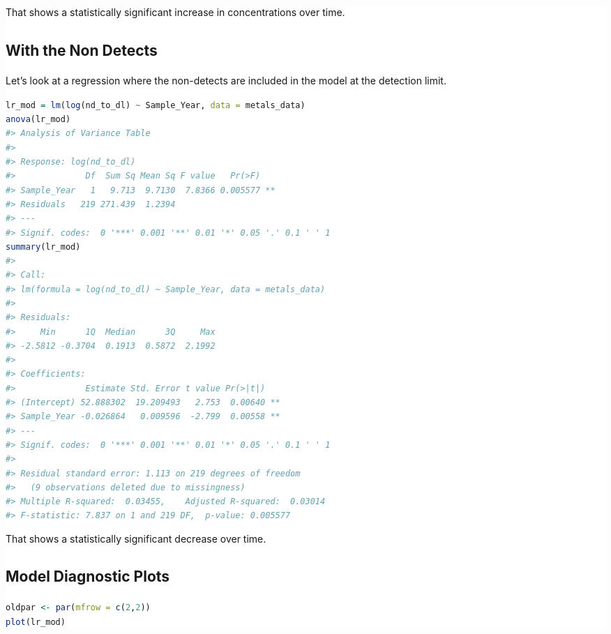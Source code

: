 ``` r
```

That shows a statistically significant increase in concentrations over
time.

## With the Non Detects

Let’s look at a regression where the non-detects are included in the
model at the detection limit.

``` r
lr_mod = lm(log(nd_to_dl) ~ Sample_Year, data = metals_data)
anova(lr_mod)
#> Analysis of Variance Table
#> 
#> Response: log(nd_to_dl)
#>              Df  Sum Sq Mean Sq F value   Pr(>F)   
#> Sample_Year   1   9.713  9.7130  7.8366 0.005577 **
#> Residuals   219 271.439  1.2394                    
#> ---
#> Signif. codes:  0 '***' 0.001 '**' 0.01 '*' 0.05 '.' 0.1 ' ' 1
summary(lr_mod)
#> 
#> Call:
#> lm(formula = log(nd_to_dl) ~ Sample_Year, data = metals_data)
#> 
#> Residuals:
#>     Min      1Q  Median      3Q     Max 
#> -2.5812 -0.3704  0.1913  0.5872  2.1992 
#> 
#> Coefficients:
#>              Estimate Std. Error t value Pr(>|t|)   
#> (Intercept) 52.888302  19.209493   2.753  0.00640 **
#> Sample_Year -0.026864   0.009596  -2.799  0.00558 **
#> ---
#> Signif. codes:  0 '***' 0.001 '**' 0.01 '*' 0.05 '.' 0.1 ' ' 1
#> 
#> Residual standard error: 1.113 on 219 degrees of freedom
#>   (9 observations deleted due to missingness)
#> Multiple R-squared:  0.03455,    Adjusted R-squared:  0.03014 
#> F-statistic: 7.837 on 1 and 219 DF,  p-value: 0.005577
```

That shows a statistically significant decrease over time.

## Model Diagnostic Plots

``` r
oldpar <- par(mfrow = c(2,2))
plot(lr_mod)
```
